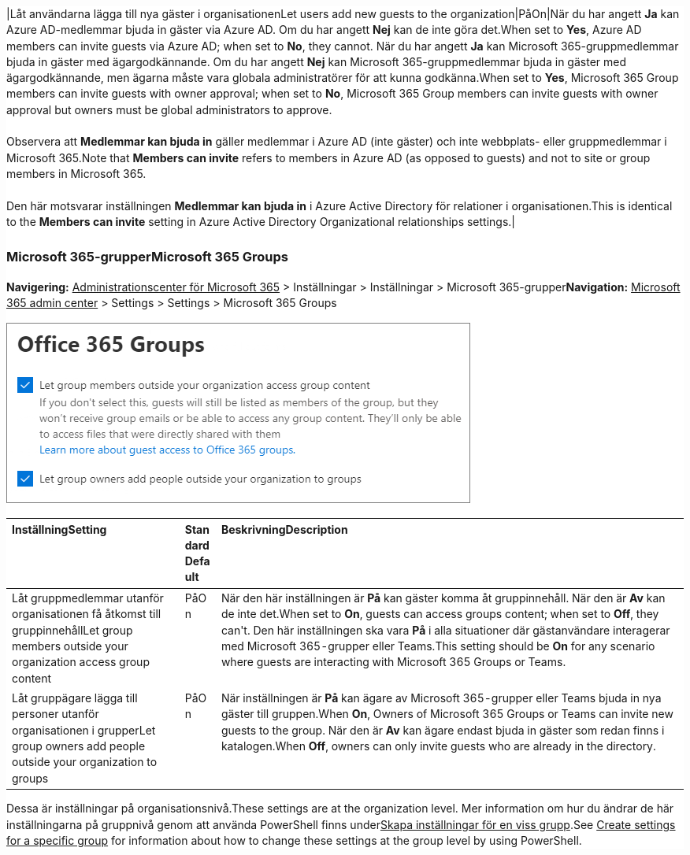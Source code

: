|<span data-ttu-id="19b26-156">Låt användarna lägga till nya gäster i organisationen</span><span class="sxs-lookup"><span data-stu-id="19b26-156">Let users add new guests to the organization</span></span>|<span data-ttu-id="19b26-157">På</span><span class="sxs-lookup"><span data-stu-id="19b26-157">On</span></span>|<span data-ttu-id="19b26-158">När du har angett **Ja** kan Azure AD-medlemmar bjuda in gäster via Azure AD. Om du har angett **Nej** kan de inte göra det.</span><span class="sxs-lookup"><span data-stu-id="19b26-158">When set to **Yes**, Azure AD members can invite guests via Azure AD; when set to **No**, they cannot.</span></span> <span data-ttu-id="19b26-159">När du har angett **Ja** kan Microsoft 365-gruppmedlemmar bjuda in gäster med ägargodkännande. Om du har angett **Nej** kan Microsoft 365-gruppmedlemmar bjuda in gäster med ägargodkännande, men ägarna måste vara globala administratörer för att kunna godkänna.</span><span class="sxs-lookup"><span data-stu-id="19b26-159">When set to **Yes**, Microsoft 365 Group members can invite guests with owner approval; when set to **No**, Microsoft 365 Group members can invite guests with owner approval but owners must be global administrators to approve.</span></span> <br><br><span data-ttu-id="19b26-160">Observera att **Medlemmar kan bjuda in** gäller medlemmar i Azure AD (inte gäster) och inte webbplats- eller gruppmedlemmar i Microsoft 365.</span><span class="sxs-lookup"><span data-stu-id="19b26-160">Note that **Members can invite** refers to members in Azure AD (as opposed to guests) and not to site or group members in  Microsoft 365.</span></span> <br><br><span data-ttu-id="19b26-161">Den här motsvarar inställningen **Medlemmar kan bjuda in** i Azure Active Directory för relationer i organisationen.</span><span class="sxs-lookup"><span data-stu-id="19b26-161">This is identical to the **Members can invite** setting in Azure Active Directory Organizational relationships settings.</span></span>|

### <a name="microsoft-365-groups"></a><span data-ttu-id="19b26-162">Microsoft 365-grupper</span><span class="sxs-lookup"><span data-stu-id="19b26-162">Microsoft 365 Groups</span></span>

<span data-ttu-id="19b26-163">**Navigering:** [Administrationscenter för Microsoft 365](https://admin.microsoft.com) > Inställningar > Inställningar > Microsoft 365-grupper</span><span class="sxs-lookup"><span data-stu-id="19b26-163">**Navigation:** [Microsoft 365 admin center](https://admin.microsoft.com) > Settings > Settings > Microsoft 365 Groups</span></span>

![Skärmbild av gästinställningarna för Microsoft 365-grupper i administrationscenter för Microsoft 365](../media/office-365-groups-guest-settings.png)

|<span data-ttu-id="19b26-165">**Inställning**</span><span class="sxs-lookup"><span data-stu-id="19b26-165">**Setting**</span></span>|<span data-ttu-id="19b26-166">**Standard**</span><span class="sxs-lookup"><span data-stu-id="19b26-166">**Default**</span></span>|<span data-ttu-id="19b26-167">**Beskrivning**</span><span class="sxs-lookup"><span data-stu-id="19b26-167">**Description**</span></span>|
|:-----|:-----|:-----|
|<span data-ttu-id="19b26-168">Låt gruppmedlemmar utanför organisationen få åtkomst till gruppinnehåll</span><span class="sxs-lookup"><span data-stu-id="19b26-168">Let group members outside your organization access group content</span></span>|<span data-ttu-id="19b26-169">På</span><span class="sxs-lookup"><span data-stu-id="19b26-169">On</span></span>|<span data-ttu-id="19b26-170">När den här inställningen är **På** kan gäster komma åt gruppinnehåll. När den är **Av** kan de inte det.</span><span class="sxs-lookup"><span data-stu-id="19b26-170">When set to **On**, guests can access groups content; when set to **Off**, they can't.</span></span> <span data-ttu-id="19b26-171">Den här inställningen ska vara **På** i alla situationer där gästanvändare interagerar med Microsoft 365-grupper eller Teams.</span><span class="sxs-lookup"><span data-stu-id="19b26-171">This setting should be **On** for any scenario where guests are interacting with Microsoft 365 Groups or Teams.</span></span>|
|<span data-ttu-id="19b26-172">Låt gruppägare lägga till personer utanför organisationen i grupper</span><span class="sxs-lookup"><span data-stu-id="19b26-172">Let group owners add people outside your organization to groups</span></span>|<span data-ttu-id="19b26-173">På</span><span class="sxs-lookup"><span data-stu-id="19b26-173">On</span></span>|<span data-ttu-id="19b26-174">När inställningen är **På** kan ägare av Microsoft 365-grupper eller Teams bjuda in nya gäster till gruppen.</span><span class="sxs-lookup"><span data-stu-id="19b26-174">When **On**, Owners of Microsoft 365 Groups or Teams can invite new guests to the group.</span></span> <span data-ttu-id="19b26-175">När den är **Av** kan ägare endast bjuda in gäster som redan finns i katalogen.</span><span class="sxs-lookup"><span data-stu-id="19b26-175">When **Off**, owners can only invite guests who are already in the directory.</span></span>|

<span data-ttu-id="19b26-176">Dessa är inställningar på organisationsnivå.</span><span class="sxs-lookup"><span data-stu-id="19b26-176">These settings are at the organization level.</span></span> <span data-ttu-id="19b26-177">Mer information om hur du ändrar de här inställningarna på gruppnivå genom att använda PowerShell finns under[Skapa inställningar för en viss grupp](https://docs.microsoft.com/azure/active-directory/users-groups-roles/groups-settings-cmdlets#create-settings-for-a-specific-group).</span><span class="sxs-lookup"><span data-stu-id="19b26-177">See [Create settings for a specific group](https://docs.microsoft.com/azure/active-directory/users-groups-roles/groups-settings-cmdlets#create-settings-for-a-specific-group) for information about how to change these settings at the group level by using PowerShell.</span></span>
